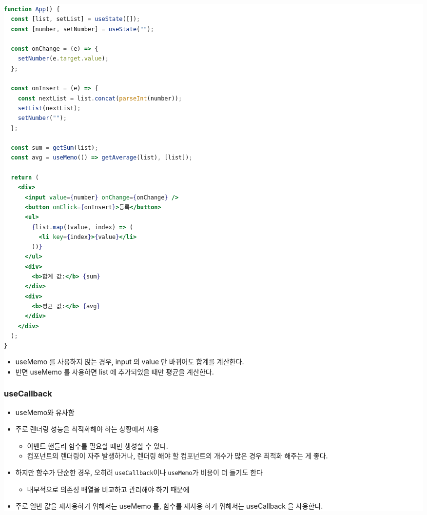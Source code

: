 ```jsx
function App() {
  const [list, setList] = useState([]);
  const [number, setNumber] = useState("");

  const onChange = (e) => {
    setNumber(e.target.value);
  };

  const onInsert = (e) => {
    const nextList = list.concat(parseInt(number));
    setList(nextList);
    setNumber("");
  };

  const sum = getSum(list);
  const avg = useMemo(() => getAverage(list), [list]);

  return (
    <div>
      <input value={number} onChange={onChange} />
      <button onClick={onInsert}>등록</button>
      <ul>
        {list.map((value, index) => (
          <li key={index}>{value}</li>
        ))}
      </ul>
      <div>
        <b>합계 값:</b> {sum}
      </div>
      <div>
        <b>평균 값:</b> {avg}
      </div>
    </div>
  );
}
```

- useMemo 를 사용하지 않는 경우, input 의 value 만 바뀌어도 합계를 계산한다.
- 반면 useMemo 를 사용하면 list 에 추가되었을 때만 평균을 계산한다.

### useCallback

- useMemo와 유사함
- 주로 렌더링 성능을 최적화해야 하는 상황에서 사용
  - 이벤트 핸들러 함수를 필요할 때만 생성할 수 있다.
  - 컴포넌트의 렌더링이 자주 발생하거나, 렌더링 해야 할 컴포넌트의 개수가 많은 경우 최적화 해주는 게 좋다.
- 하지만 함수가 단순한 경우, 오히려 `useCallback`이나 `useMemo`가 비용이 더 들기도 한다

  - 내부적으로 의존성 배열을 비교하고 관리해야 하기 때문에

- 주로 일반 값을 재사용하기 위해서는 useMemo 를, 함수를 재사용 하기 위해서는 useCallback 을 사용한다.
